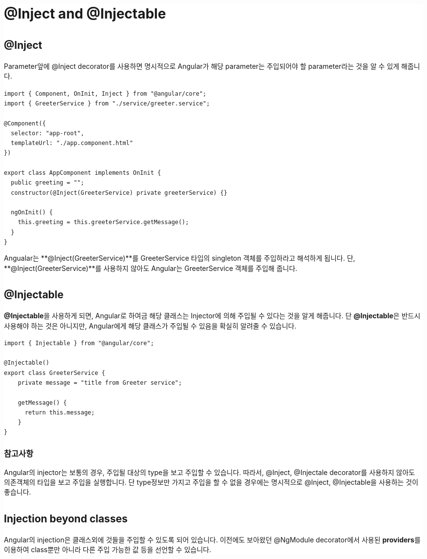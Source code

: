 # @Inject and @Injectable

## @Inject
Parameter앞에 @Inject decorator를 사용하면 명시적으로 Angular가 해당 parameter는 주입되어야 할 parameter라는 것을 알 수 있게 해줍니다.

```
import { Component, OnInit, Inject } from "@angular/core";
import { GreeterService } from "./service/greeter.service";

@Component({
  selector: "app-root",
  templateUrl: "./app.component.html"
})

export class AppComponent implements OnInit {
  public greeting = "";
  constructor(@Inject(GreeterService) private greeterService) {}

  ngOnInit() {
    this.greeting = this.greeterService.getMessage();
  }
}
```
Angualar는 **@Inject(GreeterService)**를 GreeterService 타입의 singleton 객체를 주입하라고 해석하게 됩니다. 단, **@Inject(GreeterService)**를 사용하지 않아도 Angular는 GreeterService 객체를 주입해 줍니다. 

## @Injectable
**@Injectable**을 사용하게 되면, Angular로 하여금 해당 클래스는 Injector에 의해 주입될 수 있다는 것을 알게 해줍니다. 단 **@Injectable**은 반드시 사용해야 하는 것은 아니지만, Angular에게 해당 클래스가 주입될 수 있음을 확실히 알려줄 수 있습니다.


```
import { Injectable } from "@angular/core";

@Injectable()
export class GreeterService {
    private message = "title from Greeter service";

    getMessage() {
      return this.message;
    }
}
```
### 참고사항
Angular의 injector는 보통의 경우, 주입될 대상의 type을 보고 주입할 수 있습니다. 따라서, @Inject, @Injectale decorator를 사용하지 않아도 의존객체의 타입을 보고 주입을 실행합니다. 
단 type정보만 가지고 주입을 할 수 없을 경우에는 명시적으로 @Inject, @Injectable을 사용하는 것이 좋습니다.


## Injection beyond classes
Angular의 injection은 클래스외에 것들을 주입할 수 있도록 되어 있습니다. 이전에도 보아왔던 @NgModule decorator에서 사용된 **providers**를 이용하여 class뿐만 아니라 다른 주입 가능한 값 등을 선언할 수 있습니다.
